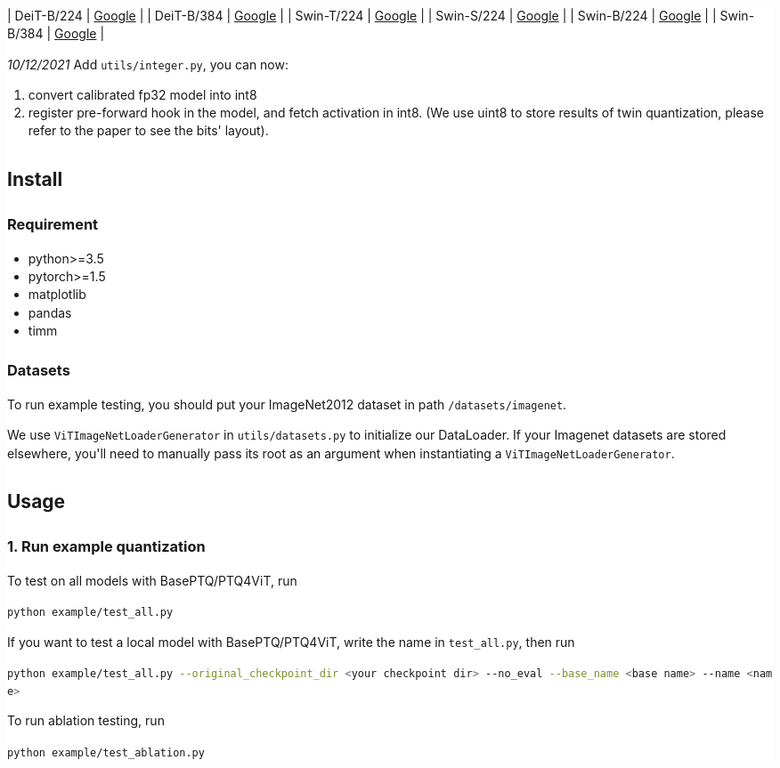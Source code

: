 | DeiT-B/224   | [Google](https://drive.google.com/file/d/1WRAtmPF0kDR9iTLc9gv_63aEkOCZ_zOI/view?usp=sharing)   |
| DeiT-B/384   | [Google](https://drive.google.com/file/d/1mPPlM2ioe4zts_rdKdjZTCUj8KcbquyA/view?usp=sharing)   |
| Swin-T/224   | [Google](https://drive.google.com/file/d/1bSahHgtL3yFaHPlG-SDtu__YY0zJ8lxr/view?usp=sharing)   |
| Swin-S/224   | [Google](https://drive.google.com/file/d/1SxAdDTwQaeJFWnHLFXncVocxMNBIPDOE/view?usp=sharing)   |
| Swin-B/224   | [Google](https://drive.google.com/file/d/19UUUQYJGs5SQaDe27PjY3x1QTBU5hwXm/view?usp=sharing)   |
| Swin-B/384   | [Google](https://drive.google.com/file/d/1SxAdDTwQaeJFWnHLFXncVocxMNBIPDOE/view?usp=sharing)   |

*10/12/2021*
Add `utils/integer.py`, you can now:
1. convert calibrated fp32 model into int8
2. register pre-forward hook in the model, and fetch activation in int8. (We use uint8 to store results
    of twin quantization, please refer to the paper to see the bits' layout).

## Install

### Requirement 
- python>=3.5
- pytorch>=1.5
- matplotlib
- pandas
- timm

### Datasets
To run example testing, you should put your ImageNet2012 dataset in path `/datasets/imagenet`.

We use `ViTImageNetLoaderGenerator` in `utils/datasets.py` to initialize our DataLoader.
If your Imagenet datasets are stored elsewhere, you'll need to manually pass its root as an argument when instantiating a `ViTImageNetLoaderGenerator`.

## Usage

### 1. Run example quantization
To test on all models with BasePTQ/PTQ4ViT, run
```bash
python example/test_all.py
```

If you want to test a local model with BasePTQ/PTQ4ViT, write the name in `test_all.py`, then run
```bash
python example/test_all.py --original_checkpoint_dir <your checkpoint dir> --no_eval --base_name <base name> --name <name>
```

To run ablation testing, run
```bash
python example/test_ablation.py
```
